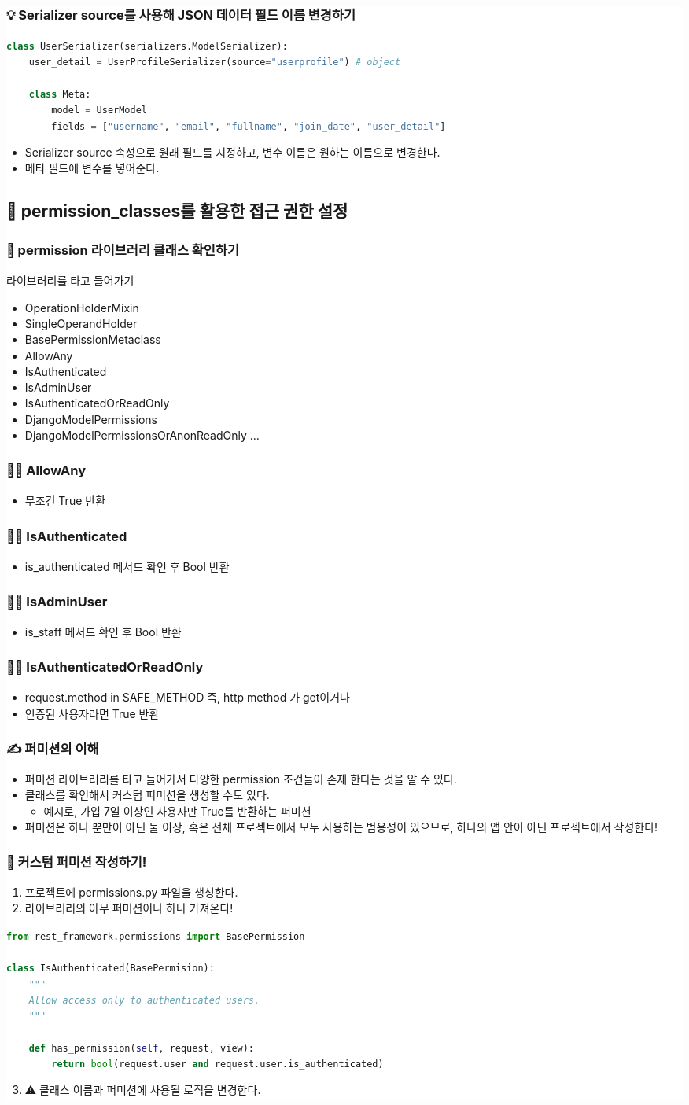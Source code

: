 ### 💡 Serializer source를 사용해 JSON 데이터 필드 이름 변경하기
```python
class UserSerializer(serializers.ModelSerializer):
    user_detail = UserProfileSerializer(source="userprofile") # object

    class Meta:
        model = UserModel
        fields = ["username", "email", "fullname", "join_date", "user_detail"]
```

- Serializer source 속성으로 원래 필드를 지정하고, 변수 이름은 원하는 이름으로 변경한다.
- 메타 필드에 변수를 넣어준다.

## 🚩 permission_classes를 활용한 접근 권한 설정
### 📜 permission 라이브러리 클래스 확인하기
라이브러리를 타고 들어가기
- OperationHolderMixin
- SingleOperandHolder
- BasePermissionMetaclass
- AllowAny
- IsAuthenticated
- IsAdminUser
- IsAuthenticatedOrReadOnly
- DjangoModelPermissions
- DjangoModelPermissionsOrAnonReadOnly 
...

### 🕵️‍♀️ AllowAny
- 무조건 True 반환

### 🕵️‍♀️ IsAuthenticated
- is_authenticated 메서드 확인 후 Bool 반환

### 🕵️‍♀️ IsAdminUser
- is_staff 메서드 확인 후 Bool 반환

### 🕵️‍♀️ IsAuthenticatedOrReadOnly
- request.method in SAFE_METHOD 즉, http method 가 get이거나
- 인증된 사용자라면 True 반환

### ✍ 퍼미션의 이해
- 퍼미션 라이브러리를 타고 들어가서 다양한 permission 조건들이 존재 한다는 것을 알 수 있다.
- 클래스를 확인해서 커스텀 퍼미션을 생성할 수도 있다.
    - 예시로, 가입 7일 이상인 사용자만 True를 반환하는 퍼미션
- 퍼미션은 하나 뿐만이 아닌 둘 이상, 혹은 전체 프로젝트에서 모두 사용하는 범용성이 있으므로, 하나의 앱 안이 아닌 프로젝트에서 작성한다!

### 🚩 커스텀 퍼미션 작성하기!
1. 프로젝트에 permissions.py 파일을 생성한다.
2. 라이브러리의 아무 퍼미션이나 하나 가져온다!
```python
from rest_framework.permissions import BasePermission

class IsAuthenticated(BasePermision):
    """
    Allow access only to authenticated users.
    """

    def has_permission(self, request, view):
        return bool(request.user and request.user.is_authenticated)
```
3. ⚠ 클래스 이름과 퍼미션에 사용될 로직을 변경한다.